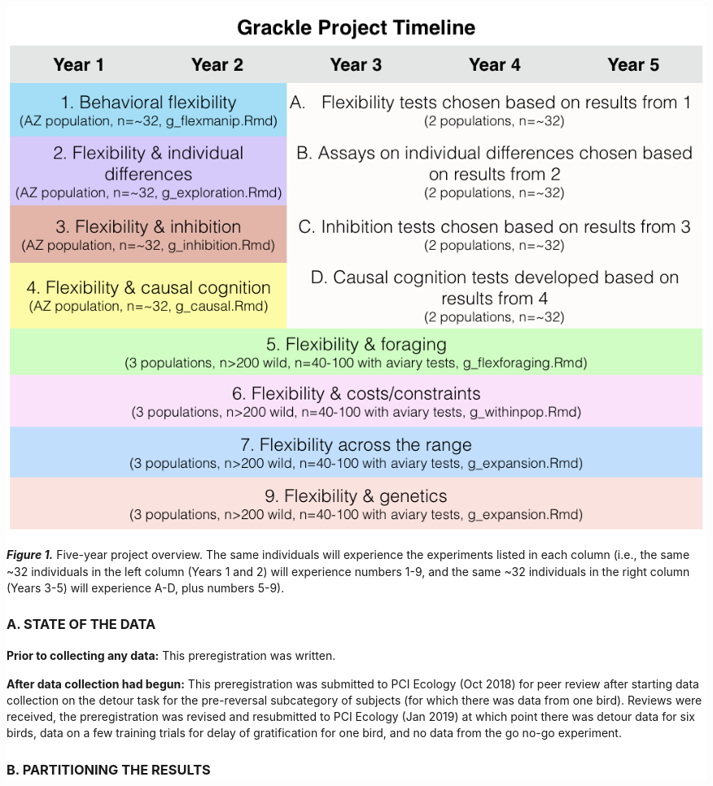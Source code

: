 ![Figure 1. Five-year project overview.](GrackleProjectTimeline.png)

***Figure 1.*** Five-year project overview. The same individuals will experience the experiments listed in each column (i.e., the same ~32 individuals in the left column (Years 1 and 2) will experience numbers 1-9, and the same ~32 individuals in the right column (Years 3-5) will experience A-D, plus numbers 5-9).

### A. STATE OF THE DATA

**Prior to collecting any data:** This preregistration was written.

**After data collection had begun:** This preregistration was submitted to PCI Ecology (Oct 2018) for peer review after starting data collection on the detour task for the pre-reversal subcategory of subjects (for which there was data from one bird). Reviews were received, the preregistration was revised and resubmitted to PCI Ecology (Jan 2019) at which point there was detour data for six birds, data on a few training trials for delay of gratification for one bird, and no data from the go no-go experiment.

### B. PARTITIONING THE RESULTS
